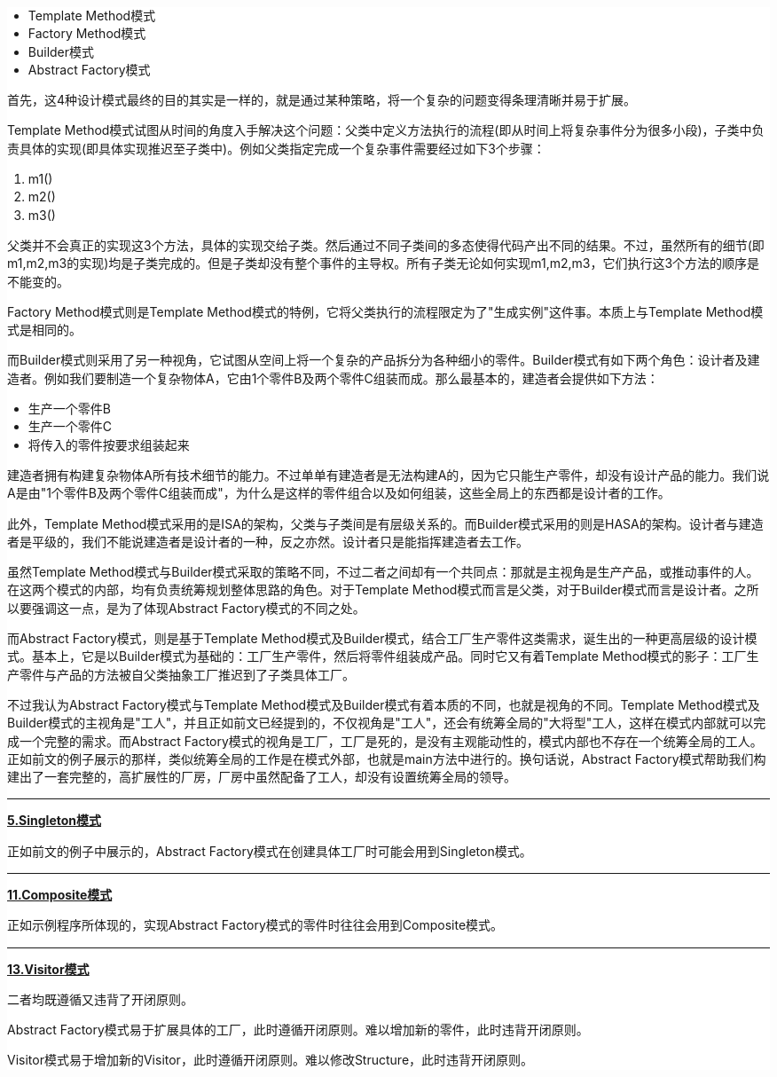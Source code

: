 - Template Method模式
- Factory Method模式
- Builder模式
- Abstract Factory模式

首先，这4种设计模式最终的目的其实是一样的，就是通过某种策略，将一个复杂的问题变得条理清晰并易于扩展。

Template Method模式试图从时间的角度入手解决这个问题：父类中定义方法执行的流程(即从时间上将复杂事件分为很多小段)，子类中负责具体的实现(即具体实现推迟至子类中)。例如父类指定完成一个复杂事件需要经过如下3个步骤：

1. m1()
2. m2()
3. m3()

父类并不会真正的实现这3个方法，具体的实现交给子类。然后通过不同子类间的多态使得代码产出不同的结果。不过，虽然所有的细节(即m1,m2,m3的实现)均是子类完成的。但是子类却没有整个事件的主导权。所有子类无论如何实现m1,m2,m3，它们执行这3个方法的顺序是不能变的。

Factory Method模式则是Template Method模式的特例，它将父类执行的流程限定为了"生成实例"这件事。本质上与Template Method模式是相同的。

而Builder模式则采用了另一种视角，它试图从空间上将一个复杂的产品拆分为各种细小的零件。Builder模式有如下两个角色：设计者及建造者。例如我们要制造一个复杂物体A，它由1个零件B及两个零件C组装而成。那么最基本的，建造者会提供如下方法：

- 生产一个零件B
- 生产一个零件C
- 将传入的零件按要求组装起来

建造者拥有构建复杂物体A所有技术细节的能力。不过单单有建造者是无法构建A的，因为它只能生产零件，却没有设计产品的能力。我们说A是由"1个零件B及两个零件C组装而成"，为什么是这样的零件组合以及如何组装，这些全局上的东西都是设计者的工作。

此外，Template Method模式采用的是ISA的架构，父类与子类间是有层级关系的。而Builder模式采用的则是HASA的架构。设计者与建造者是平级的，我们不能说建造者是设计者的一种，反之亦然。设计者只是能指挥建造者去工作。

虽然Template Method模式与Builder模式采取的策略不同，不过二者之间却有一个共同点：那就是主视角是生产产品，或推动事件的人。在这两个模式的内部，均有负责统筹规划整体思路的角色。对于Template Method模式而言是父类，对于Builder模式而言是设计者。之所以要强调这一点，是为了体现Abstract Factory模式的不同之处。

而Abstract Factory模式，则是基于Template Method模式及Builder模式，结合工厂生产零件这类需求，诞生出的一种更高层级的设计模式。基本上，它是以Builder模式为基础的：工厂生产零件，然后将零件组装成产品。同时它又有着Template Method模式的影子：工厂生产零件与产品的方法被自父类抽象工厂推迟到了子类具体工厂。

不过我认为Abstract Factory模式与Template Method模式及Builder模式有着本质的不同，也就是视角的不同。Template Method模式及Builder模式的主视角是"工人"，并且正如前文已经提到的，不仅视角是"工人"，还会有统筹全局的"大将型"工人，这样在模式内部就可以完成一个完整的需求。而Abstract Factory模式的视角是工厂，工厂是死的，是没有主观能动性的，模式内部也不存在一个统筹全局的工人。正如前文的例子展示的那样，类似统筹全局的工作是在模式外部，也就是main方法中进行的。换句话说，Abstract Factory模式帮助我们构建出了一套完整的，高扩展性的厂房，厂房中虽然配备了工人，却没有设置统筹全局的领导。

---

**[5.Singleton模式]()**

正如前文的例子中展示的，Abstract Factory模式在创建具体工厂时可能会用到Singleton模式。

---

**[11.Composite模式]()**

正如示例程序所体现的，实现Abstract Factory模式的零件时往往会用到Composite模式。

---

**[13.Visitor模式]()**

二者均既遵循又违背了开闭原则。

Abstract Factory模式易于扩展具体的工厂，此时遵循开闭原则。难以增加新的零件，此时违背开闭原则。

Visitor模式易于增加新的Visitor，此时遵循开闭原则。难以修改Structure，此时违背开闭原则。